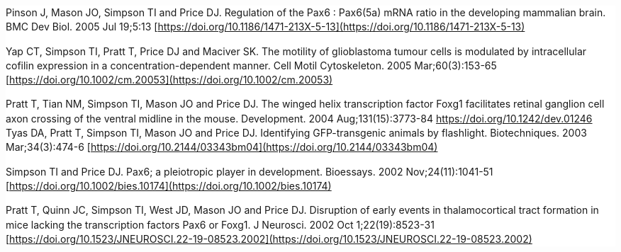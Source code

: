 Pinson J, Mason JO, Simpson TI and Price DJ. Regulation of the Pax6 : Pax6(5a) mRNA ratio in the developing mammalian brain. BMC Dev Biol. 2005 Jul 19;5:13 [https://doi.org/10.1186/1471-213X-5-13](https://doi.org/10.1186/1471-213X-5-13)

Yap CT, Simpson TI, Pratt T, Price DJ and Maciver SK. The motility of glioblastoma tumour cells is modulated by intracellular cofilin expression in a concentration-dependent manner. Cell Motil Cytoskeleton. 2005 Mar;60(3):153-65 [https://doi.org/10.1002/cm.20053](https://doi.org/10.1002/cm.20053)

Pratt T, Tian NM, Simpson TI, Mason JO and Price DJ. The winged helix transcription factor Foxg1 facilitates retinal ganglion cell axon crossing of the ventral midline in the mouse. Development. 2004 Aug;131(15):3773-84 [https://doi.org/10.1242/dev.01246
](https://doi.org/10.1242/dev.01246)
Tyas DA, Pratt T, Simpson TI, Mason JO and Price DJ. Identifying GFP-transgenic animals by flashlight. Biotechniques. 2003 Mar;34(3):474-6 [https://doi.org/10.2144/03343bm04](https://doi.org/10.2144/03343bm04)

Simpson TI and Price DJ. Pax6; a pleiotropic player in development. Bioessays. 2002 Nov;24(11):1041-51 [https://doi.org/10.1002/bies.10174](https://doi.org/10.1002/bies.10174)

Pratt T, Quinn JC, Simpson TI, West JD, Mason JO and Price DJ. Disruption of early events in thalamocortical tract formation in mice lacking the transcription factors Pax6 or Foxg1. J Neurosci. 2002 Oct 1;22(19):8523-31 [https://doi.org/10.1523/JNEUROSCI.22-19-08523.2002](https://doi.org/10.1523/JNEUROSCI.22-19-08523.2002)
